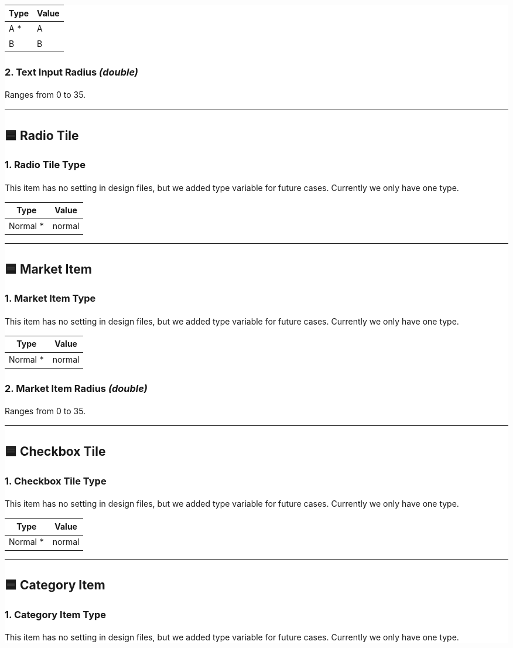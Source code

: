 | Type | Value |
|---|---|
| A * | A | 
| B | B |

### 2. Text Input Radius *(double)*
Ranges from 0 to 35.

-----------------
## 🟦 Radio Tile
### 1. Radio Tile Type
This item has no setting in design files, but we added type variable for future cases. Currently we only have one type.

| Type | Value |
|---|---|
| Normal * | normal | 

-----------------
## 🟦 Market Item
### 1. Market Item Type
This item has no setting in design files, but we added type variable for future cases. Currently we only have one type.

| Type | Value |
|---|---|
| Normal * | normal | 

### 2. Market Item Radius *(double)*
Ranges from 0 to 35.

-----------------
## 🟦 Checkbox Tile
### 1. Checkbox Tile Type
This item has no setting in design files, but we added type variable for future cases. Currently we only have one type.

| Type | Value |
|---|---|
| Normal * | normal | 

-----------------
## 🟦 Category Item
### 1. Category Item Type
This item has no setting in design files, but we added type variable for future cases. Currently we only have one type.
